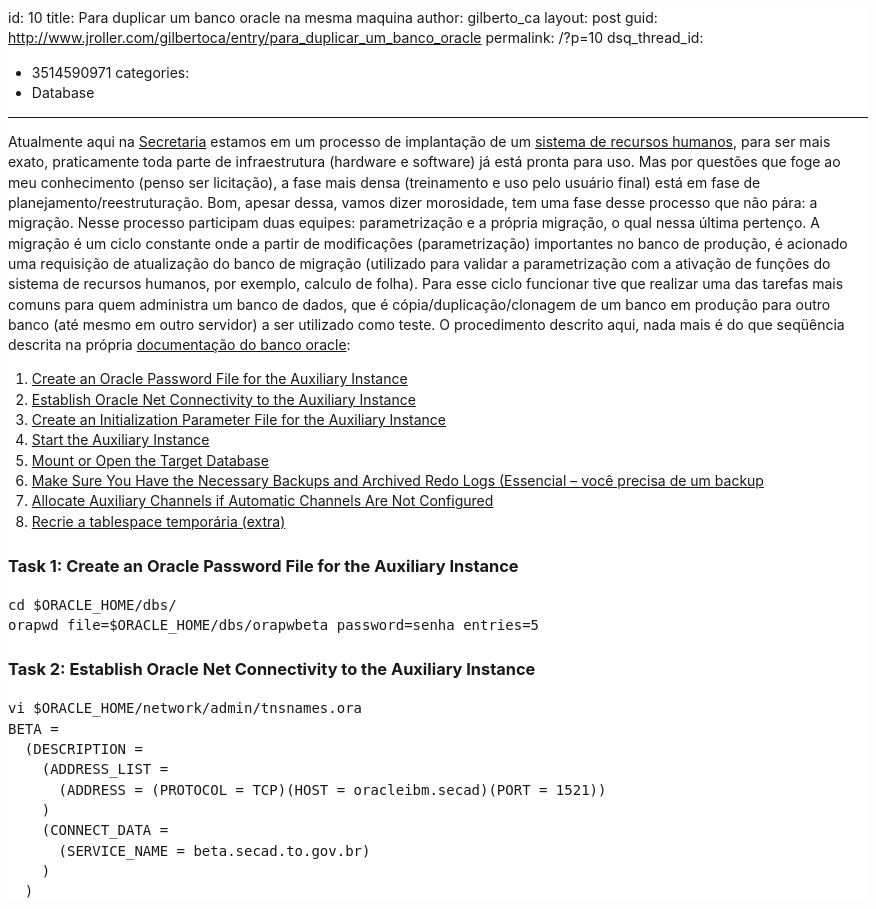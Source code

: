 id: 10
title: Para duplicar um banco oracle na mesma maquina
author: gilberto_ca
layout: post
guid: http://www.jroller.com/gilbertoca/entry/para_duplicar_um_banco_oracle
permalink: /?p=10
dsq_thread_id:
  - 3514590971
categories:
  - Database
---


Atualmente aqui na [Secretaria][1] estamos em um processo de implanta&#231;&#227;o de um [sistema de recursos humanos][2], para ser mais exato, praticamente toda parte de infraestrutura (hardware e software) j&#225; est&#225; pronta para uso. Mas por quest&#245;es que foge ao meu conhecimento (penso ser licita&#231;&#227;o), a fase mais densa (treinamento e uso pelo usu&#225;rio final) est&#225; em fase de planejamento/reestrutura&#231;&#227;o. Bom, apesar dessa, vamos dizer morosidade, tem uma fase desse processo que n&#227;o p&#225;ra: a migra&#231;&#227;o. Nesse processo participam duas equipes: parametriza&#231;&#227;o e a pr&#243;pria migra&#231;&#227;o, o qual nessa &#250;ltima perten&#231;o. A migra&#231;&#227;o &#233; um ciclo constante onde a partir de modifica&#231;&#245;es (parametriza&#231;&#227;o) importantes no banco de produ&#231;&#227;o, &#233; acionado uma requisi&#231;&#227;o de atualiza&#231;&#227;o do banco de migra&#231;&#227;o (utilizado para validar a parametriza&#231;&#227;o com a ativa&#231;&#227;o de fun&#231;&#245;es do sistema de recursos humanos, por exemplo, calculo de folha). Para esse ciclo funcionar tive que realizar uma das tarefas mais comuns para quem administra um banco de dados, que &#233; c&#243;pia/duplica&#231;&#227;o/clonagem de um banco em produ&#231;&#227;o para outro banco (at&#233; mesmo em outro servidor) a ser utilizado como teste. O procedimento descrito aqui, nada mais &#233; do que seq&#252;&#234;ncia descrita na pr&#243;pria [documenta&#231;&#227;o do banco oracle][3]:

  1. [Create an Oracle Password File for the Auxiliary Instance][4]
  2. [Establish Oracle Net Connectivity to the Auxiliary Instance][5]
  3. [Create an Initialization Parameter File for the Auxiliary Instance][6]
  4. [Start the Auxiliary Instance][7]
  5. [Mount or Open the Target Database][8]
  6. [Make Sure You Have the Necessary Backups and Archived Redo Logs (Essencial &#8211; voc&#234; precisa de um backup][9]
  7. [Allocate Auxiliary Channels if Automatic Channels Are Not Configured][10]
  8. [Recrie a tablespace tempor&#225;ria (extra)][11]

### <a name="task1">Task 1: Create an Oracle Password File for the Auxiliary Instance</a>

<pre>cd $ORACLE_HOME/dbs/
orapwd file=$ORACLE_HOME/dbs/orapwbeta password=senha entries=5
</pre>

### <a name="task2">Task 2: Establish Oracle Net Connectivity to the Auxiliary Instance</a>

<pre>vi $ORACLE_HOME/network/admin/tnsnames.ora
BETA =
  (DESCRIPTION =
    (ADDRESS_LIST =
      (ADDRESS = (PROTOCOL = TCP)(HOST = oracleibm.secad)(PORT = 1521))
    )
    (CONNECT_DATA =
      (SERVICE_NAME = beta.secad.to.gov.br)
    )
  )
</pre>


 [1]: www.secad.to.gov.br
 [2]: http://www.techne.com.br/produtos/produtos.asp?id=4
 [3]: http://download.oracle.com/docs/cd/B19306_01/backup.102/b14191/rcmdupdb.htm#i1006474
 [4]: #task1
 [5]: #task2
 [6]: #task3
 [7]: #task4
 [8]: #task5
 [9]: #task6
 [10]: #task7
 [11]: #task8